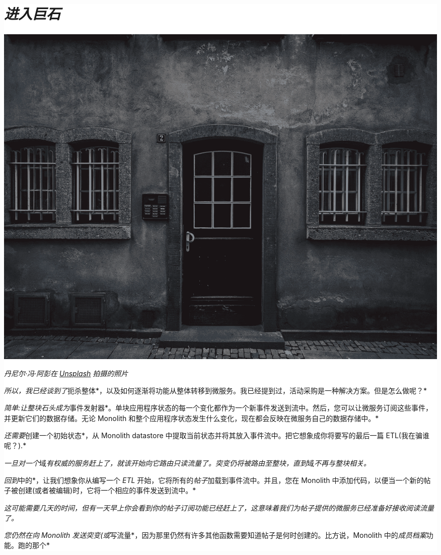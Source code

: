 # *进入巨石*

*![](img/af59b3f803ad698e26478eba3904f327.png)*

*丹尼尔·冯·阿彭在 [Unsplash](https://unsplash.com?utm_source=medium&utm_medium=referral) 拍摄的照片*

*所以，我已经谈到了*扼杀整体*，以及如何逐渐将功能从整体转移到微服务。我已经提到过，活动采购是一种解决方案。但是怎么做呢？*

*简单:让整块石头成为*事件发射器*。单块应用程序状态的每一个变化都作为一个新事件发送到流中。然后，您可以让微服务订阅这些事件，并更新它们的数据存储。无论 Monolith 和整个应用程序状态发生什么变化，现在都会反映在微服务自己的数据存储中。*

*还需要*创建一个初始状态*，从 Monolith datastore 中提取当前状态并将其放入事件流中。把它想象成你将要写的最后一篇 ETL(我在骗谁呢？).*

*一旦对一个*域*有权威的服务赶上了，就该开始向它路由只读流量了。*突变*仍将被路由至整块，直到*域*不再与整块相关。*

*回到*中的*，让我们想象你从编写一个 *ETL* 开始，它将所有的*帖子*加载到事件流中。并且，您在 Monolith 中添加代码，以便当一个新的帖子被创建(或者被编辑)时，它将一个相应的事件发送到流中。*

*这可能需要几天的时间，但有一天早上你会看到你的帖子订阅功能已经赶上了，这意味着我们为帖子提供的微服务已经准备好接收阅读流量了。*

*您仍然在向 Monolith 发送突变(或*写流量*，因为那里仍然有许多其他函数需要知道帖子是何时创建的。比方说，Monolith 中的*成员档案*功能。跑的那个*
